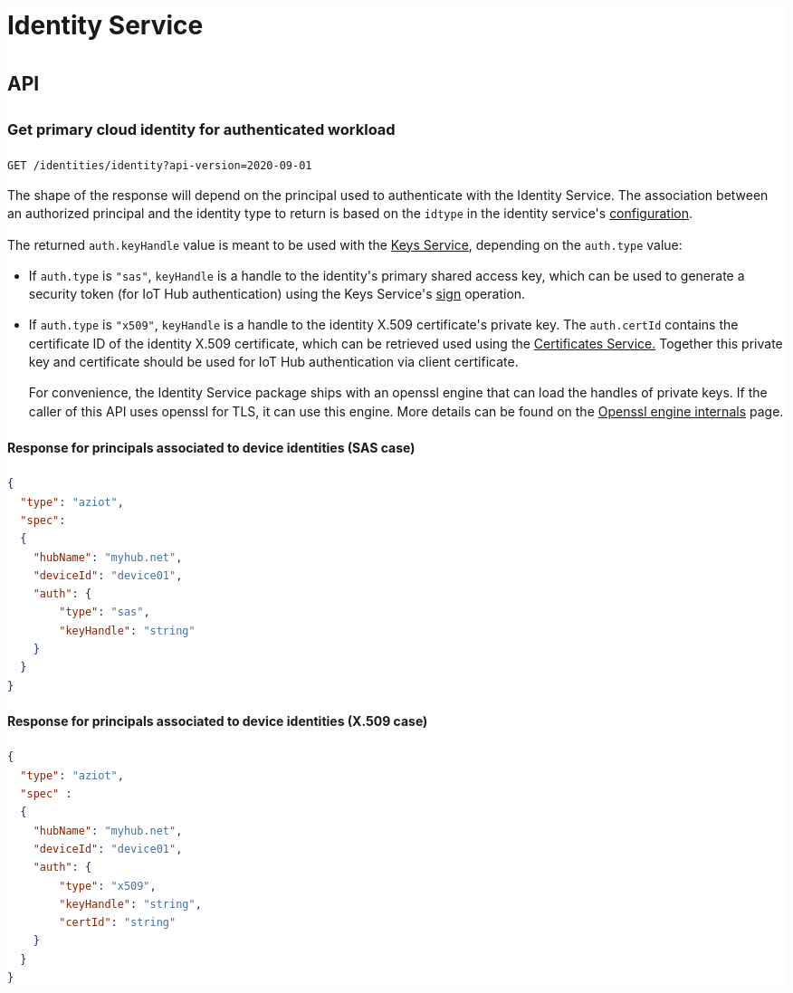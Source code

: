 # Identity Service

## API

### Get primary cloud identity for authenticated workload

`GET /identities/identity?api-version=2020-09-01`

The shape of the response will depend on the principal used to authenticate with the Identity Service. The association between an authorized principal and the identity type to return is based on the `idtype` in the identity service's [configuration](identity-service.md#module-provisioning--re-provisioning).

The returned `auth.keyHandle` value is meant to be used with the [Keys Service](keys-service.md), depending on the `auth.type` value:

- If `auth.type` is `"sas"`, `keyHandle` is a handle to the identity's primary shared access key, which can be used to generate a security token (for IoT Hub authentication) using the Keys Service's [sign](keys-service.md#sign) operation.

- If `auth.type` is `"x509"`, `keyHandle` is a handle to the identity X.509 certificate's private key. The `auth.certId` contains the certificate ID of the identity X.509 certificate, which can be retrieved used using the [Certificates Service.](certificates-service.md) Together this private key and certificate should be used for IoT Hub authentication via client certificate.

  For convenience, the Identity Service package ships with an openssl engine that can load the handles of private keys. If the caller of this API uses openssl for TLS, it can use this engine. More details can be found on the [Openssl engine internals](openssl-engine-internals.md) page.

#### Response for principals associated to device identities (SAS case)

```json
{
  "type": "aziot",
  "spec":
  {
    "hubName": "myhub.net",
    "deviceId": "device01",
    "auth": {
        "type": "sas",
        "keyHandle": "string"
    }
  }
}
```

#### Response for principals associated to device identities (X.509 case)

```json
{
  "type": "aziot",
  "spec" :
  {
    "hubName": "myhub.net",
    "deviceId": "device01",
    "auth": {
        "type": "x509",
        "keyHandle": "string",
        "certId": "string"
    }
  }
}
```
